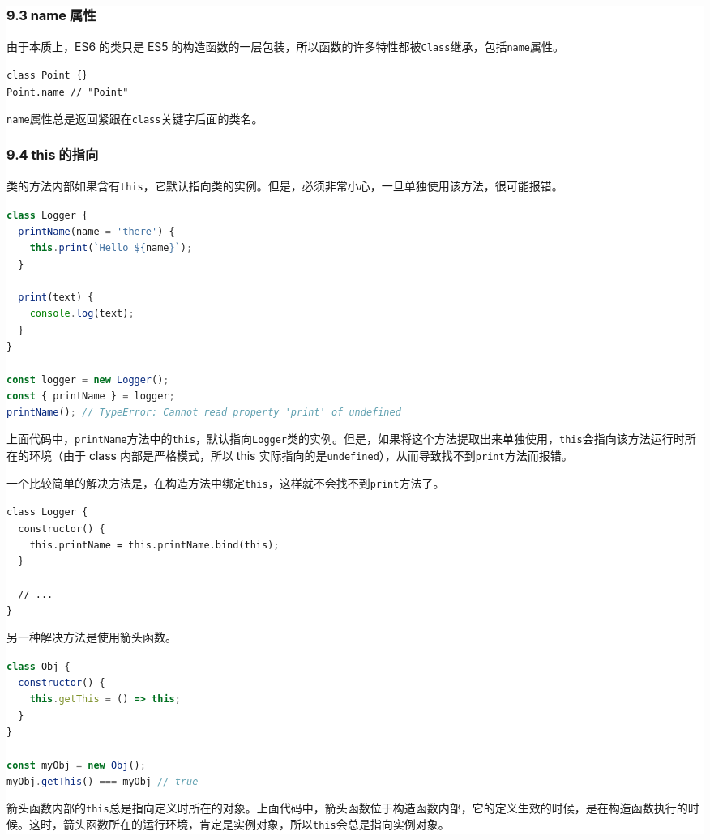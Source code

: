 ### 9.3 name 属性

由于本质上，ES6 的类只是 ES5 的构造函数的一层包装，所以函数的许多特性都被`Class`继承，包括`name`属性。

```
class Point {}
Point.name // "Point"
```

`name`属性总是返回紧跟在`class`关键字后面的类名。

### 9.4 this 的指向

类的方法内部如果含有`this`，它默认指向类的实例。但是，必须非常小心，一旦单独使用该方法，很可能报错。

```js
class Logger {
  printName(name = 'there') {
    this.print(`Hello ${name}`);
  }

  print(text) {
    console.log(text);
  }
}

const logger = new Logger();
const { printName } = logger;
printName(); // TypeError: Cannot read property 'print' of undefined
```

上面代码中，`printName`方法中的`this`，默认指向`Logger`类的实例。但是，如果将这个方法提取出来单独使用，`this`会指向该方法运行时所在的环境（由于 class 内部是严格模式，所以 this 实际指向的是`undefined`），从而导致找不到`print`方法而报错。

一个比较简单的解决方法是，在构造方法中绑定`this`，这样就不会找不到`print`方法了。

```
class Logger {
  constructor() {
    this.printName = this.printName.bind(this);
  }

  // ...
}
```

另一种解决方法是使用箭头函数。

```js
class Obj {
  constructor() {
    this.getThis = () => this;
  }
}

const myObj = new Obj();
myObj.getThis() === myObj // true
```

箭头函数内部的`this`总是指向定义时所在的对象。上面代码中，箭头函数位于构造函数内部，它的定义生效的时候，是在构造函数执行的时候。这时，箭头函数所在的运行环境，肯定是实例对象，所以`this`会总是指向实例对象。

